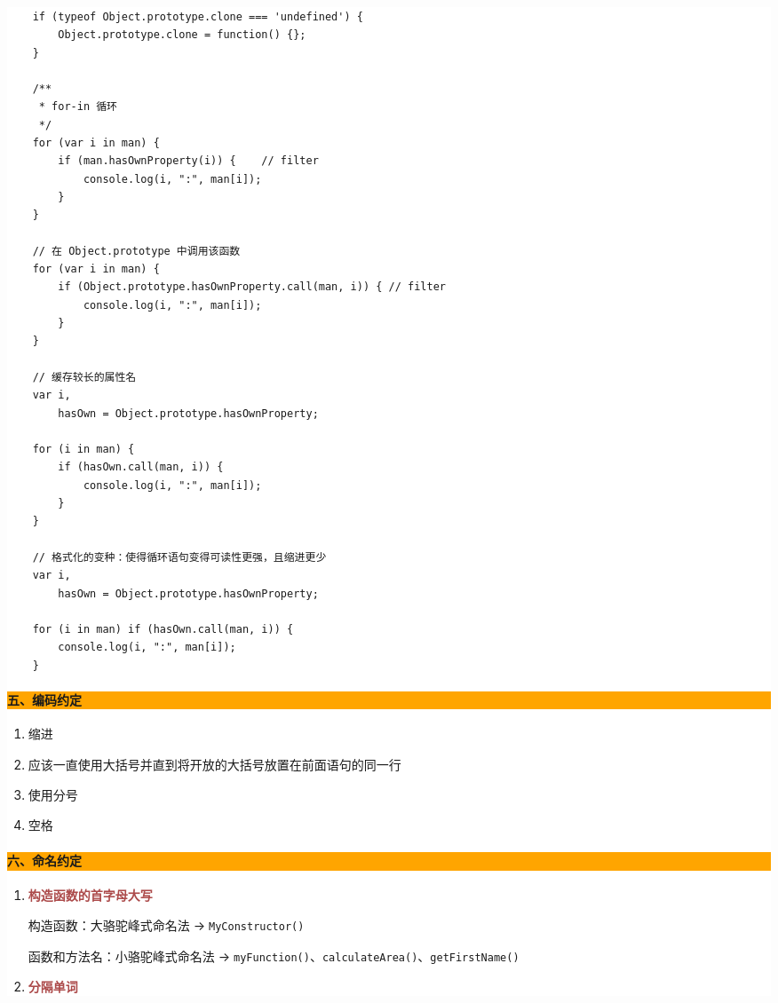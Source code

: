 		if (typeof Object.prototype.clone === 'undefined') {
		    Object.prototype.clone = function() {};
		}
		
		/**
		 * for-in 循环
		 */
		for (var i in man) {
		    if (man.hasOwnProperty(i)) {    // filter
		        console.log(i, ":", man[i]);
		    }
		}
		
		// 在 Object.prototype 中调用该函数
		for (var i in man) {
		    if (Object.prototype.hasOwnProperty.call(man, i)) { // filter
		        console.log(i, ":", man[i]);
		    }
		}
		
		// 缓存较长的属性名
		var i,
		    hasOwn = Object.prototype.hasOwnProperty;
		
		for (i in man) {
		    if (hasOwn.call(man, i)) {
		        console.log(i, ":", man[i]);
		    }
		}
		
		// 格式化的变种：使得循环语句变得可读性更强，且缩进更少
		var i,
		    hasOwn = Object.prototype.hasOwnProperty;
		
		for (i in man) if (hasOwn.call(man, i)) {
		    console.log(i, ":", man[i]);
		}

#### <p style="background:orange;">五、编码约定</span>

1. 缩进

2. 应该一直使用大括号并直到将开放的大括号放置在前面语句的同一行

3. 使用分号

4. 空格

#### <p style="background:orange;">六、命名约定</span>

1. <span style="color:#ac4a4a">**构造函数的首字母大写**</span>

	构造函数：大骆驼峰式命名法 → `MyConstructor()`
	
	函数和方法名：小骆驼峰式命名法 → `myFunction()`、`calculateArea()`、`getFirstName()`

2. <span style="color:#ac4a4a">**分隔单词**</span>

